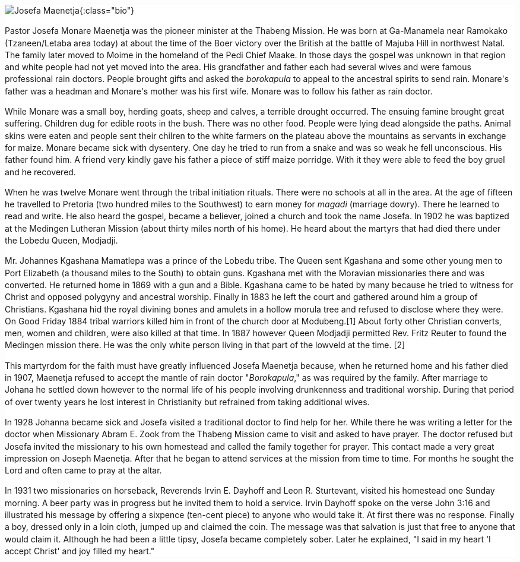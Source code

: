 
![Josefa Maenetja](/images/bio-pics/southafrica/maenetja-josefa/maenetja_josefa.jpg){:class="bio"}

Pastor Josefa Monare Maenetja was the pioneer minister at the Thabeng Mission. He was born at Ga-Manamela near Ramokako (Tzaneen/Letaba area today) at about the time of the Boer victory over the British at the battle of Majuba Hill in northwest Natal. The family later moved to Moime in the homeland of the Pedi Chief Maake. In those days the gospel was unknown in that region and white people had not yet moved into the area. His grandfather and father each had several wives and were famous professional rain doctors. People brought gifts and asked the *borokapula* to appeal to the ancestral spirits to send rain. Monare's father was a headman and Monare's mother was his first wife. Monare was to follow his father as rain doctor.

While Monare was a small boy, herding goats, sheep and calves, a terrible drought occurred. The ensuing famine brought great suffering. Children dug for edible roots in the bush. There was no other food. People were lying dead alongside the paths. Animal skins were eaten and people sent their chilren to the white farmers on the plateau above the mountains as servants in exchange for maize. Monare became sick with dysentery. One day he tried to run from a snake and was so weak he fell unconscious. His father found him. A friend very kindly gave his father a piece of stiff maize porridge. With it they were able to feed the boy gruel and he recovered.

When he was twelve Monare went through the tribal initiation rituals. There were no schools at all in the area. At the age of fifteen he travelled to Pretoria (two hundred miles to the Southwest) to earn money for *magadi* (marriage dowry). There he learned to read and write. He also heard the gospel, became a believer, joined a church and took the name Josefa. In 1902 he was baptized at the Medingen Lutheran Mission (about thirty miles north of his home). He heard about the martyrs that had died there under the Lobedu Queen, Modjadji.

Mr. Johannes Kgashana Mamatlepa was a prince of the Lobedu tribe. The Queen sent Kgashana and some other young men to Port Elizabeth (a thousand miles to the South) to obtain guns. Kgashana met with the Moravian missionaries there and was converted. He returned home in 1869 with a gun and a Bible. Kgashana came to be hated by many because he tried to witness for Christ and opposed polygyny and ancestral worship. Finally in 1883 he left the court and gathered around him a group of Christians. Kgashana hid the royal divining bones and amulets in a hollow morula tree and refused to disclose where they were. On Good Friday 1884 tribal warriors killed him in front of the church door at Modubeng.[1]  About forty other Christian converts, men, women and children, were also killed at that time. In 1887 however Queen Modjadji permitted Rev. Fritz Reuter to found the Medingen mission there. He was the only white person living in that part of the lowveld at the time. [2]

This martyrdom for the faith must have greatly influenced Josefa Maenetja because, when he returned home and his father died in 1907, Maenetja refused to accept the mantle of rain doctor "*Borokapula*," as was required by the family. After marriage to Johana he settled down however to the normal life of his people involving drunkenness and traditional worship. During that period of over twenty years he lost interest in Christianity but refrained from taking additional wives.

In 1928 Johanna became sick and Josefa visited a traditional doctor to find help for her. While there he was writing a letter for the doctor when Missionary Abram E. Zook from the Thabeng Mission came to visit and asked to have prayer. The doctor refused but Josefa invited the missionary to his own homestead and called the family together for prayer. This contact made a very great impression on Joseph Maenetja. After that he began to attend services at the mission from time to time. For months he sought the Lord and often came to pray at the altar.

In 1931 two missionaries on horseback, Reverends Irvin E. Dayhoff and Leon R. Sturtevant, visited his homestead one Sunday morning. A beer party was in progress but he invited them to hold a service. Irvin Dayhoff spoke on the verse John 3:16 and illustrated his message by offering a sixpence (ten-cent piece) to anyone who would take it. At first there was no response. Finally a boy, dressed only in a loin cloth, jumped up and claimed the coin. The message was that salvation is just that free to anyone that would claim it. Although he had been a little tipsy, Josefa became completely sober. Later he explained, "I said in my heart 'I accept Christ' and joy filled my heart."
